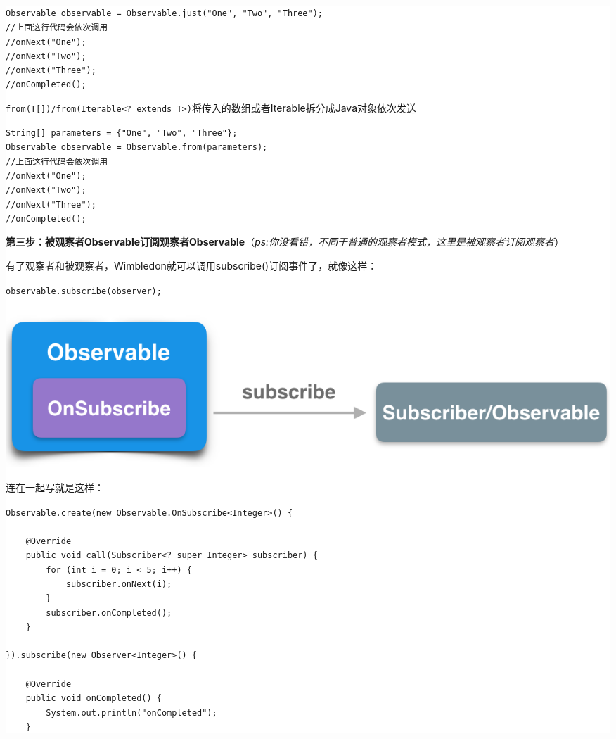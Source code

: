 	Observable observable = Observable.just("One", "Two", "Three");
	//上面这行代码会依次调用
	//onNext("One");
	//onNext("Two");
	//onNext("Three");
	//onCompleted();

`from(T[])/from(Iterable<? extends T>)`将传入的数组或者Iterable拆分成Java对象依次发送

	String[] parameters = {"One", "Two", "Three"};
	Observable observable = Observable.from(parameters);
	//上面这行代码会依次调用
	//onNext("One");
	//onNext("Two");
	//onNext("Three");
	//onCompleted();

**第三步：被观察者Observable订阅观察者Observable**（*ps:你没看错，不同于普通的观察者模式，这里是被观察者订阅观察者*）
	
有了观察者和被观察者，Wimbledon就可以调用subscribe()订阅事件了，就像这样：
	
	observable.subscribe(observer);
	

![observable.subscribe(observer)](subscribe.png)
	
连在一起写就是这样：

    Observable.create(new Observable.OnSubscribe<Integer>() {

        @Override
        public void call(Subscriber<? super Integer> subscriber) {
            for (int i = 0; i < 5; i++) {
                subscriber.onNext(i);
            }
            subscriber.onCompleted();
        }

    }).subscribe(new Observer<Integer>() {

        @Override
        public void onCompleted() {
            System.out.println("onCompleted");
        }
